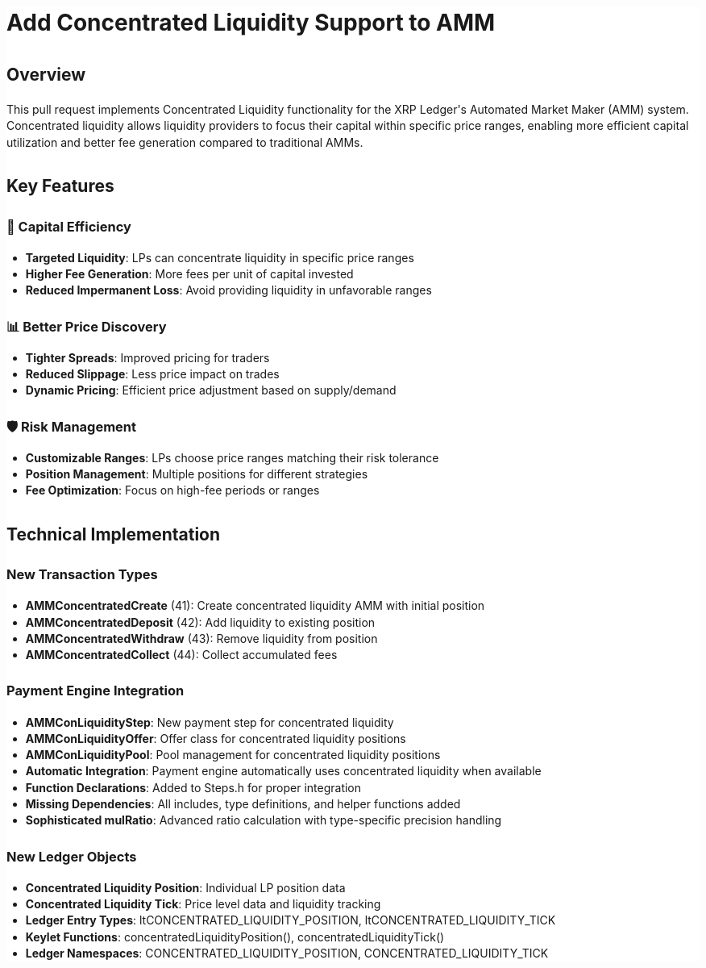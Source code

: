 # Add Concentrated Liquidity Support to AMM

## Overview

This pull request implements Concentrated Liquidity functionality for the XRP Ledger's Automated Market Maker (AMM) system. Concentrated liquidity allows liquidity providers to focus their capital within specific price ranges, enabling more efficient capital utilization and better fee generation compared to traditional AMMs.

## Key Features

### 🎯 Capital Efficiency
- **Targeted Liquidity**: LPs can concentrate liquidity in specific price ranges
- **Higher Fee Generation**: More fees per unit of capital invested
- **Reduced Impermanent Loss**: Avoid providing liquidity in unfavorable ranges

### 📊 Better Price Discovery
- **Tighter Spreads**: Improved pricing for traders
- **Reduced Slippage**: Less price impact on trades
- **Dynamic Pricing**: Efficient price adjustment based on supply/demand

### 🛡️ Risk Management
- **Customizable Ranges**: LPs choose price ranges matching their risk tolerance
- **Position Management**: Multiple positions for different strategies
- **Fee Optimization**: Focus on high-fee periods or ranges

## Technical Implementation

### New Transaction Types 
- **AMMConcentratedCreate** (41): Create concentrated liquidity AMM with initial position
- **AMMConcentratedDeposit** (42): Add liquidity to existing position
- **AMMConcentratedWithdraw** (43): Remove liquidity from position
- **AMMConcentratedCollect** (44): Collect accumulated fees

### Payment Engine Integration 
- **AMMConLiquidityStep**: New payment step for concentrated liquidity
- **AMMConLiquidityOffer**: Offer class for concentrated liquidity positions
- **AMMConLiquidityPool**: Pool management for concentrated liquidity positions
- **Automatic Integration**: Payment engine automatically uses concentrated liquidity when available
- **Function Declarations**: Added to Steps.h for proper integration
- **Missing Dependencies**: All includes, type definitions, and helper functions added
- **Sophisticated mulRatio**: Advanced ratio calculation with type-specific precision handling

### New Ledger Objects
- **Concentrated Liquidity Position**: Individual LP position data
- **Concentrated Liquidity Tick**: Price level data and liquidity tracking
- **Ledger Entry Types**: ltCONCENTRATED_LIQUIDITY_POSITION, ltCONCENTRATED_LIQUIDITY_TICK
- **Keylet Functions**: concentratedLiquidityPosition(), concentratedLiquidityTick()
- **Ledger Namespaces**: CONCENTRATED_LIQUIDITY_POSITION, CONCENTRATED_LIQUIDITY_TICK
